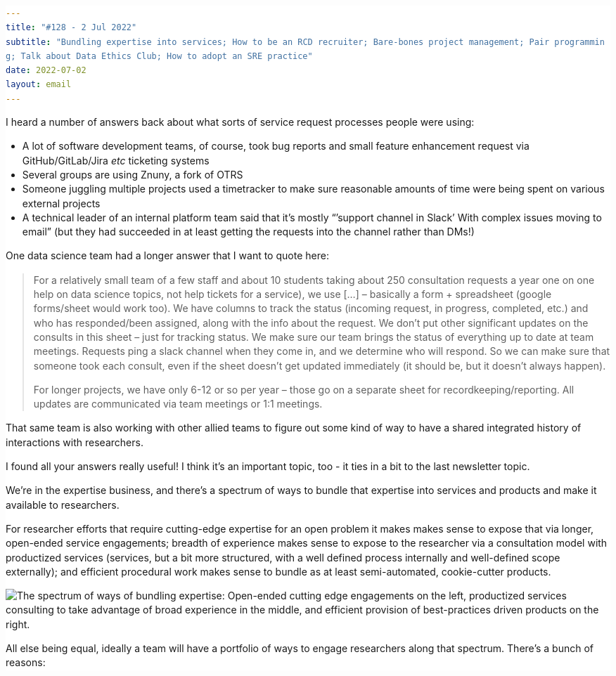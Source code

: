 ```yaml
---
title: "#128 - 2 Jul 2022"
subtitle: "Bundling expertise into services; How to be an RCD recruiter; Bare-bones project management; Pair programming; Talk about Data Ethics Club; How to adopt an SRE practice"
date: 2022-07-02
layout: email
---
```




I heard a number of answers back about what sorts of service request processes people were using:

- A lot of software development teams, of course, took bug reports and small feature enhancement request via GitHub/GitLab/Jira *etc* ticketing systems
- Several groups are using Znuny, a fork of OTRS
- Someone juggling multiple projects used a timetracker to make sure reasonable amounts of time were being spent on various external projects
- A technical leader of an internal platform team said that it’s mostly “’support channel in Slack’ With complex issues moving to email” (but they had succeeded in at least getting the requests into the channel rather than DMs!)

One data science team had a longer answer that I want to quote here:

> For a relatively small team of a few staff and about 10 students taking about 250 consultation requests a year one on one help on data science topics, not help tickets for a service), we use […] – basically a form + spreadsheet (google forms/sheet would work too).  We have columns to track the status (incoming request, in progress, completed, etc.) and who has responded/been assigned, along with the info about the request.  We don’t put other significant updates on the consults in this sheet – just for tracking status.  We make sure our team brings the status of everything up to date at team meetings.  Requests ping a slack channel when they come in, and we determine who will respond.  So we can make sure that someone took each consult, even if the sheet doesn’t get updated immediately (it should be, but it doesn’t always happen).
>
> For longer projects, we have only 6-12 or so per year – those go on a separate sheet for recordkeeping/reporting.  All updates are communicated via team meetings or 1:1 meetings.

That same team is also working with other allied teams to figure out some kind of way to have a shared integrated history of interactions with researchers.

I found all your answers really useful! I think it’s an important topic, too - it ties in a bit to the last newsletter topic.

We’re in the expertise business, and there’s a spectrum of ways to bundle that expertise into services and products and make it available to researchers.

For researcher efforts that require cutting-edge expertise for an open problem it makes makes sense to expose that via longer, open-ended service engagements; breadth of experience makes sense to expose to the researcher via a consultation model with productized services (services, but a bit more structured, with a well defined process internally and well-defined scope externally); and efficient procedural work makes sense to bundle as at least semi-automated, cookie-cutter products.

![The spectrum of ways of bundling expertise: Open-ended cutting edge engagements on the left, productized services consulting to take advantage of broad experience in the middle, and efficient provision of best-practices driven products on the right.](https://buttondown.s3.amazonaws.com/images/3e1bbbcc-641f-4026-a645-8d969b9dd4a7.png)

All else being equal, ideally a team will have a portfolio of ways to engage researchers along that spectrum.  There’s a bunch of reasons:
